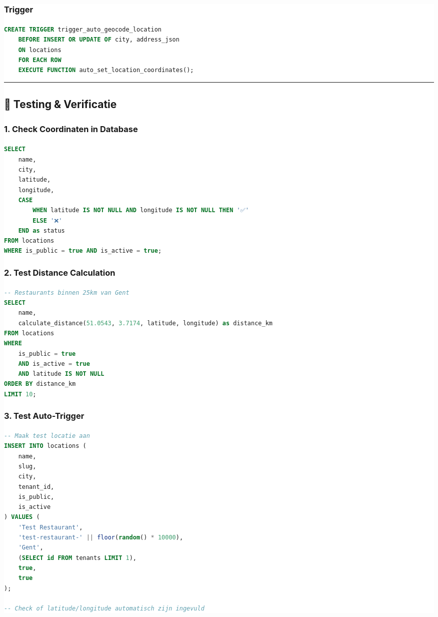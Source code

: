 ### Trigger
```sql
CREATE TRIGGER trigger_auto_geocode_location
    BEFORE INSERT OR UPDATE OF city, address_json
    ON locations
    FOR EACH ROW
    EXECUTE FUNCTION auto_set_location_coordinates();
```

---

## 🧪 Testing & Verificatie

### 1. Check Coordinaten in Database
```sql
SELECT 
    name,
    city,
    latitude,
    longitude,
    CASE 
        WHEN latitude IS NOT NULL AND longitude IS NOT NULL THEN '✅'
        ELSE '❌'
    END as status
FROM locations
WHERE is_public = true AND is_active = true;
```

### 2. Test Distance Calculation
```sql
-- Restaurants binnen 25km van Gent
SELECT 
    name,
    calculate_distance(51.0543, 3.7174, latitude, longitude) as distance_km
FROM locations
WHERE 
    is_public = true 
    AND is_active = true
    AND latitude IS NOT NULL
ORDER BY distance_km
LIMIT 10;
```

### 3. Test Auto-Trigger
```sql
-- Maak test locatie aan
INSERT INTO locations (
    name, 
    slug, 
    city, 
    tenant_id,
    is_public,
    is_active
) VALUES (
    'Test Restaurant',
    'test-restaurant-' || floor(random() * 10000),
    'Gent',
    (SELECT id FROM tenants LIMIT 1),
    true,
    true
);

-- Check of latitude/longitude automatisch zijn ingevuld
```
